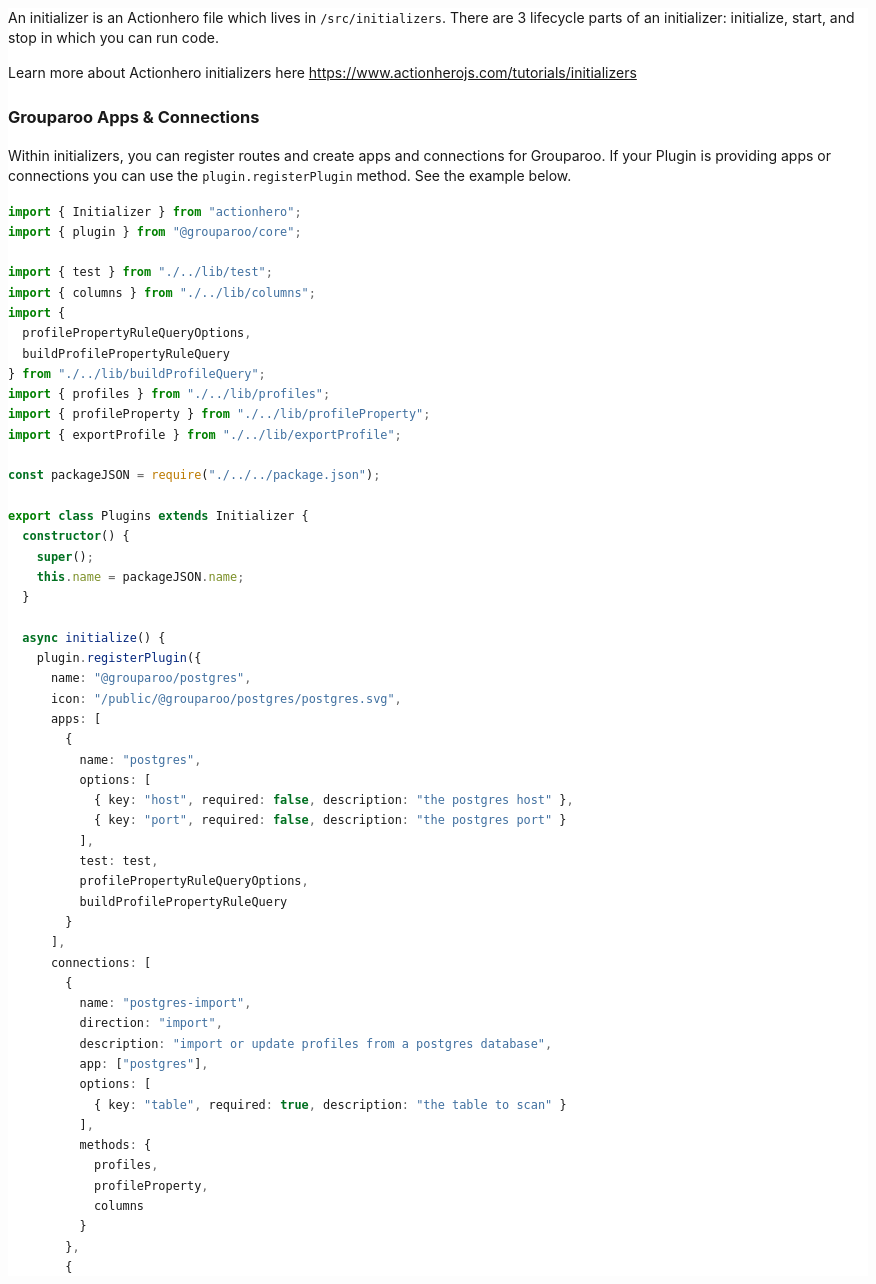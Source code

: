 An initializer is an Actionhero file which lives in `/src/initializers`. There are 3 lifecycle parts of an initializer: initialize, start, and stop in which you can run code.

Learn more about Actionhero initializers here https://www.actionherojs.com/tutorials/initializers

### Grouparoo Apps & Connections

Within initializers, you can register routes and create apps and connections for Grouparoo.
If your Plugin is providing apps or connections you can use the `plugin.registerPlugin` method. See the example below.

```ts
import { Initializer } from "actionhero";
import { plugin } from "@grouparoo/core";

import { test } from "./../lib/test";
import { columns } from "./../lib/columns";
import {
  profilePropertyRuleQueryOptions,
  buildProfilePropertyRuleQuery
} from "./../lib/buildProfileQuery";
import { profiles } from "./../lib/profiles";
import { profileProperty } from "./../lib/profileProperty";
import { exportProfile } from "./../lib/exportProfile";

const packageJSON = require("./../../package.json");

export class Plugins extends Initializer {
  constructor() {
    super();
    this.name = packageJSON.name;
  }

  async initialize() {
    plugin.registerPlugin({
      name: "@grouparoo/postgres",
      icon: "/public/@grouparoo/postgres/postgres.svg",
      apps: [
        {
          name: "postgres",
          options: [
            { key: "host", required: false, description: "the postgres host" },
            { key: "port", required: false, description: "the postgres port" }
          ],
          test: test,
          profilePropertyRuleQueryOptions,
          buildProfilePropertyRuleQuery
        }
      ],
      connections: [
        {
          name: "postgres-import",
          direction: "import",
          description: "import or update profiles from a postgres database",
          app: ["postgres"],
          options: [
            { key: "table", required: true, description: "the table to scan" }
          ],
          methods: {
            profiles,
            profileProperty,
            columns
          }
        },
        {
```